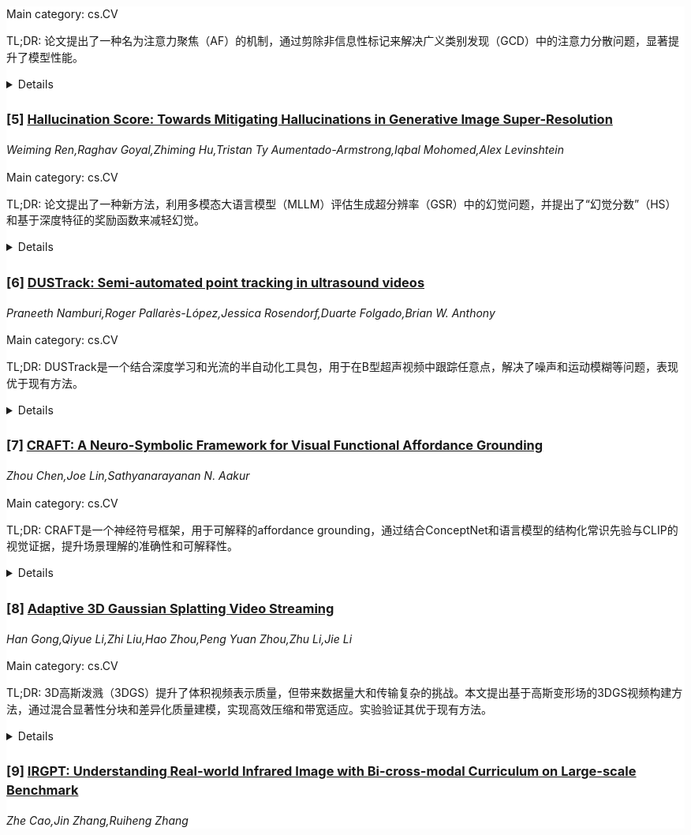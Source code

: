 Main category: cs.CV

TL;DR: 论文提出了一种名为注意力聚焦（AF）的机制，通过剪除非信息性标记来解决广义类别发现（GCD）中的注意力分散问题，显著提升了模型性能。


<details><summary>Details</summary></details>


### [5] [Hallucination Score: Towards Mitigating Hallucinations in Generative Image Super-Resolution](https://arxiv.org/abs/2507.14367)
*Weiming Ren,Raghav Goyal,Zhiming Hu,Tristan Ty Aumentado-Armstrong,Iqbal Mohomed,Alex Levinshtein*

Main category: cs.CV

TL;DR: 论文提出了一种新方法，利用多模态大语言模型（MLLM）评估生成超分辨率（GSR）中的幻觉问题，并提出了“幻觉分数”（HS）和基于深度特征的奖励函数来减轻幻觉。


<details><summary>Details</summary></details>


### [6] [DUSTrack: Semi-automated point tracking in ultrasound videos](https://arxiv.org/abs/2507.14368)
*Praneeth Namburi,Roger Pallarès-López,Jessica Rosendorf,Duarte Folgado,Brian W. Anthony*

Main category: cs.CV

TL;DR: DUSTrack是一个结合深度学习和光流的半自动化工具包，用于在B型超声视频中跟踪任意点，解决了噪声和运动模糊等问题，表现优于现有方法。


<details><summary>Details</summary></details>


### [7] [CRAFT: A Neuro-Symbolic Framework for Visual Functional Affordance Grounding](https://arxiv.org/abs/2507.14426)
*Zhou Chen,Joe Lin,Sathyanarayanan N. Aakur*

Main category: cs.CV

TL;DR: CRAFT是一个神经符号框架，用于可解释的affordance grounding，通过结合ConceptNet和语言模型的结构化常识先验与CLIP的视觉证据，提升场景理解的准确性和可解释性。


<details><summary>Details</summary></details>


### [8] [Adaptive 3D Gaussian Splatting Video Streaming](https://arxiv.org/abs/2507.14432)
*Han Gong,Qiyue Li,Zhi Liu,Hao Zhou,Peng Yuan Zhou,Zhu Li,Jie Li*

Main category: cs.CV

TL;DR: 3D高斯泼溅（3DGS）提升了体积视频表示质量，但带来数据量大和传输复杂的挑战。本文提出基于高斯变形场的3DGS视频构建方法，通过混合显著性分块和差异化质量建模，实现高效压缩和带宽适应。实验验证其优于现有方法。


<details><summary>Details</summary></details>


### [9] [IRGPT: Understanding Real-world Infrared Image with Bi-cross-modal Curriculum on Large-scale Benchmark](https://arxiv.org/abs/2507.14449)
*Zhe Cao,Jin Zhang,Ruiheng Zhang*
